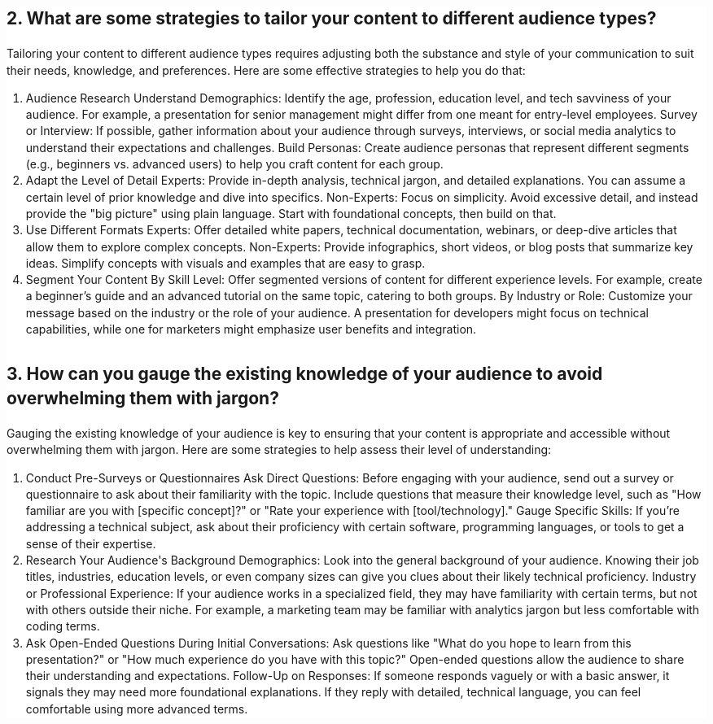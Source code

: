 ## 2. What are some strategies to tailor your content to different audience types?
Tailoring your content to different audience types requires adjusting both the substance and style of your communication to suit their needs, knowledge, and preferences. Here are some effective strategies to help you do that:
1. Audience Research
Understand Demographics: Identify the age, profession, education level, and tech savviness of your audience. For example, a presentation for senior management might differ from one meant for entry-level employees.
Survey or Interview: If possible, gather information about your audience through surveys, interviews, or social media analytics to understand their expectations and challenges.
Build Personas: Create audience personas that represent different segments (e.g., beginners vs. advanced users) to help you craft content for each group.
2. Adapt the Level of Detail
Experts: Provide in-depth analysis, technical jargon, and detailed explanations. You can assume a certain level of prior knowledge and dive into specifics.
Non-Experts: Focus on simplicity. Avoid excessive detail, and instead provide the "big picture" using plain language. Start with foundational concepts, then build on that.
3. Use Different Formats
Experts: Offer detailed white papers, technical documentation, webinars, or deep-dive articles that allow them to explore complex concepts.
Non-Experts: Provide infographics, short videos, or blog posts that summarize key ideas. Simplify concepts with visuals and examples that are easy to grasp.
4. Segment Your Content
By Skill Level: Offer segmented versions of content for different experience levels. For example, create a beginner’s guide and an advanced tutorial on the same topic, catering to both groups.
By Industry or Role: Customize your message based on the industry or the role of your audience. A presentation for developers might focus on technical capabilities, while one for marketers might emphasize user benefits and integration.

## 3. How can you gauge the existing knowledge of your audience to avoid overwhelming them with jargon?
Gauging the existing knowledge of your audience is key to ensuring that your content is appropriate and accessible without overwhelming them with jargon. Here are some strategies to help assess their level of understanding:
1. Conduct Pre-Surveys or Questionnaires
Ask Direct Questions: Before engaging with your audience, send out a survey or questionnaire to ask about their familiarity with the topic. Include questions that measure their knowledge level, such as "How familiar are you with [specific concept]?" or "Rate your experience with [tool/technology]."
Gauge Specific Skills: If you’re addressing a technical subject, ask about their proficiency with certain software, programming languages, or tools to get a sense of their expertise.
2. Research Your Audience's Background
Demographics: Look into the general background of your audience. Knowing their job titles, industries, education levels, or even company sizes can give you clues about their likely technical proficiency.
Industry or Professional Experience: If your audience works in a specialized field, they may have familiarity with certain terms, but not with others outside their niche. For example, a marketing team may be familiar with analytics jargon but less comfortable with coding terms.
3. Ask Open-Ended Questions
During Initial Conversations: Ask questions like "What do you hope to learn from this presentation?" or "How much experience do you have with this topic?" Open-ended questions allow the audience to share their understanding and expectations.
Follow-Up on Responses: If someone responds vaguely or with a basic answer, it signals they may need more foundational explanations. If they reply with detailed, technical language, you can feel comfortable using more advanced terms.
